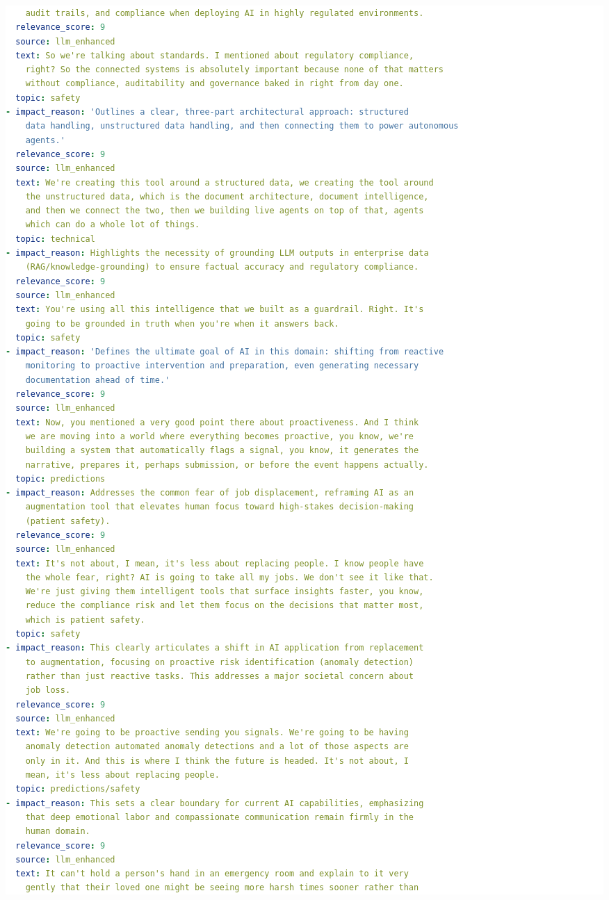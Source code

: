 ```yaml
    audit trails, and compliance when deploying AI in highly regulated environments.
  relevance_score: 9
  source: llm_enhanced
  text: So we're talking about standards. I mentioned about regulatory compliance,
    right? So the connected systems is absolutely important because none of that matters
    without compliance, auditability and governance baked in right from day one.
  topic: safety
- impact_reason: 'Outlines a clear, three-part architectural approach: structured
    data handling, unstructured data handling, and then connecting them to power autonomous
    agents.'
  relevance_score: 9
  source: llm_enhanced
  text: We're creating this tool around a structured data, we creating the tool around
    the unstructured data, which is the document architecture, document intelligence,
    and then we connect the two, then we building live agents on top of that, agents
    which can do a whole lot of things.
  topic: technical
- impact_reason: Highlights the necessity of grounding LLM outputs in enterprise data
    (RAG/knowledge-grounding) to ensure factual accuracy and regulatory compliance.
  relevance_score: 9
  source: llm_enhanced
  text: You're using all this intelligence that we built as a guardrail. Right. It's
    going to be grounded in truth when you're when it answers back.
  topic: safety
- impact_reason: 'Defines the ultimate goal of AI in this domain: shifting from reactive
    monitoring to proactive intervention and preparation, even generating necessary
    documentation ahead of time.'
  relevance_score: 9
  source: llm_enhanced
  text: Now, you mentioned a very good point there about proactiveness. And I think
    we are moving into a world where everything becomes proactive, you know, we're
    building a system that automatically flags a signal, you know, it generates the
    narrative, prepares it, perhaps submission, or before the event happens actually.
  topic: predictions
- impact_reason: Addresses the common fear of job displacement, reframing AI as an
    augmentation tool that elevates human focus toward high-stakes decision-making
    (patient safety).
  relevance_score: 9
  source: llm_enhanced
  text: It's not about, I mean, it's less about replacing people. I know people have
    the whole fear, right? AI is going to take all my jobs. We don't see it like that.
    We're just giving them intelligent tools that surface insights faster, you know,
    reduce the compliance risk and let them focus on the decisions that matter most,
    which is patient safety.
  topic: safety
- impact_reason: This clearly articulates a shift in AI application from replacement
    to augmentation, focusing on proactive risk identification (anomaly detection)
    rather than just reactive tasks. This addresses a major societal concern about
    job loss.
  relevance_score: 9
  source: llm_enhanced
  text: We're going to be proactive sending you signals. We're going to be having
    anomaly detection automated anomaly detections and a lot of those aspects are
    only in it. And this is where I think the future is headed. It's not about, I
    mean, it's less about replacing people.
  topic: predictions/safety
- impact_reason: This sets a clear boundary for current AI capabilities, emphasizing
    that deep emotional labor and compassionate communication remain firmly in the
    human domain.
  relevance_score: 9
  source: llm_enhanced
  text: It can't hold a person's hand in an emergency room and explain to it very
    gently that their loved one might be seeing more harsh times sooner rather than
```